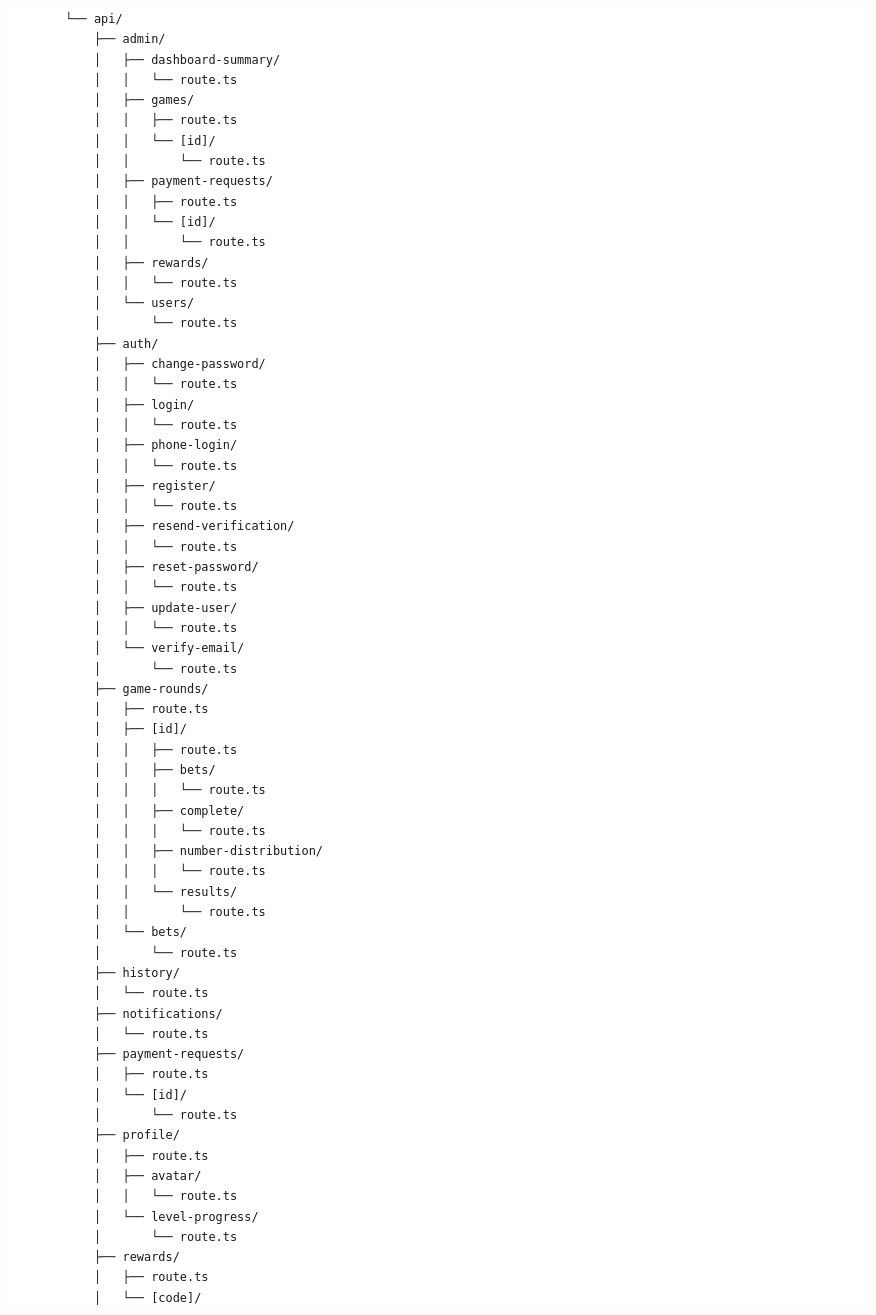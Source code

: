             └── api/
                ├── admin/
                │   ├── dashboard-summary/
                │   │   └── route.ts
                │   ├── games/
                │   │   ├── route.ts
                │   │   └── [id]/
                │   │       └── route.ts
                │   ├── payment-requests/
                │   │   ├── route.ts
                │   │   └── [id]/
                │   │       └── route.ts
                │   ├── rewards/
                │   │   └── route.ts
                │   └── users/
                │       └── route.ts
                ├── auth/
                │   ├── change-password/
                │   │   └── route.ts
                │   ├── login/
                │   │   └── route.ts
                │   ├── phone-login/
                │   │   └── route.ts
                │   ├── register/
                │   │   └── route.ts
                │   ├── resend-verification/
                │   │   └── route.ts
                │   ├── reset-password/
                │   │   └── route.ts
                │   ├── update-user/
                │   │   └── route.ts
                │   └── verify-email/
                │       └── route.ts
                ├── game-rounds/
                │   ├── route.ts
                │   ├── [id]/
                │   │   ├── route.ts
                │   │   ├── bets/
                │   │   │   └── route.ts
                │   │   ├── complete/
                │   │   │   └── route.ts
                │   │   ├── number-distribution/
                │   │   │   └── route.ts
                │   │   └── results/
                │   │       └── route.ts
                │   └── bets/
                │       └── route.ts
                ├── history/
                │   └── route.ts
                ├── notifications/
                │   └── route.ts
                ├── payment-requests/
                │   ├── route.ts
                │   └── [id]/
                │       └── route.ts
                ├── profile/
                │   ├── route.ts
                │   ├── avatar/
                │   │   └── route.ts
                │   └── level-progress/
                │       └── route.ts
                ├── rewards/
                │   ├── route.ts
                │   └── [code]/